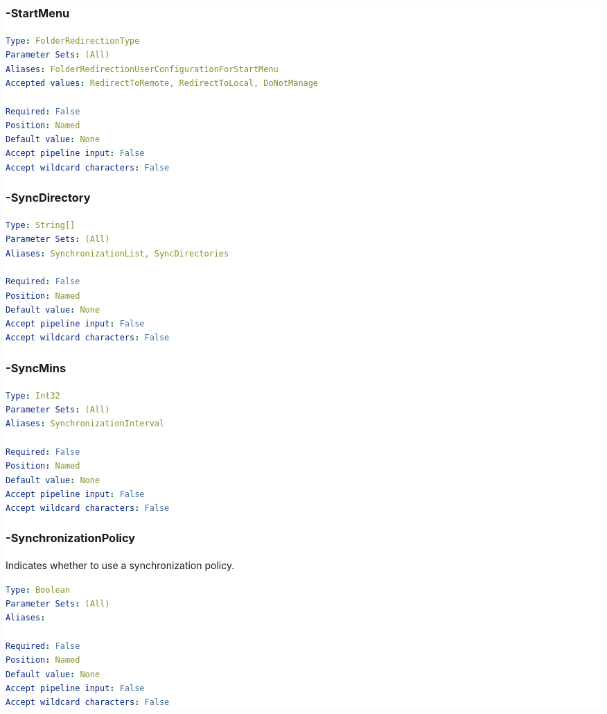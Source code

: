 ### -StartMenu
```yaml
Type: FolderRedirectionType
Parameter Sets: (All)
Aliases: FolderRedirectionUserConfigurationForStartMenu
Accepted values: RedirectToRemote, RedirectToLocal, DoNotManage

Required: False
Position: Named
Default value: None
Accept pipeline input: False
Accept wildcard characters: False
```

### -SyncDirectory
```yaml
Type: String[]
Parameter Sets: (All)
Aliases: SynchronizationList, SyncDirectories

Required: False
Position: Named
Default value: None
Accept pipeline input: False
Accept wildcard characters: False
```

### -SyncMins
```yaml
Type: Int32
Parameter Sets: (All)
Aliases: SynchronizationInterval

Required: False
Position: Named
Default value: None
Accept pipeline input: False
Accept wildcard characters: False
```

### -SynchronizationPolicy
Indicates whether to use a synchronization policy.

```yaml
Type: Boolean
Parameter Sets: (All)
Aliases:

Required: False
Position: Named
Default value: None
Accept pipeline input: False
Accept wildcard characters: False
```

